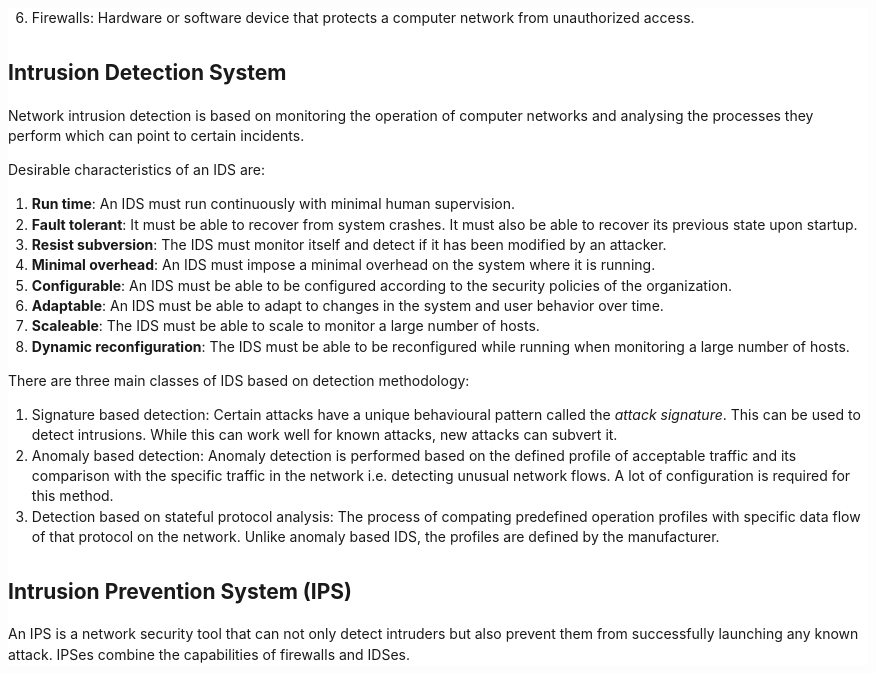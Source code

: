 6. Firewalls: Hardware or software device that protects a computer network from unauthorized access.


## Intrusion Detection System
Network intrusion detection is based on monitoring the operation of computer networks and analysing the processes they perform which can point to certain incidents.

Desirable characteristics of an IDS are:
1. **Run time**: An IDS must run continuously with minimal human supervision.
2. **Fault tolerant**: It must be able to recover from system crashes. It must also be able to recover its previous state upon startup.
3. **Resist subversion**: The IDS must monitor itself and detect if it has been modified by an attacker.
4. **Minimal overhead**: An IDS must impose a minimal overhead on the system where it is running.
5. **Configurable**: An IDS must be able to be configured according to the security policies of the organization.
6. **Adaptable**: An IDS must be able to adapt to changes in the system and user behavior over time.
7. **Scaleable**: The IDS must be able to scale to monitor a large number of hosts.
8. **Dynamic reconfiguration**: The IDS must be able to be reconfigured while running when monitoring a large number of hosts.

There are three main classes of IDS based on detection methodology:
1. Signature based detection: Certain attacks have a unique behavioural pattern called the *attack signature*. This can be used to detect intrusions. While this can work well for known attacks, new attacks can subvert it.
2. Anomaly based detection: Anomaly detection is performed based on the defined profile of acceptable traffic and its comparison with the specific traffic in the network i.e. detecting unusual network flows. A lot of configuration is required for this method.
3. Detection based on stateful protocol analysis: The process of compating predefined operation profiles with specific data flow of that protocol on the network. Unlike anomaly based IDS, the profiles are defined by the manufacturer. 

## Intrusion Prevention System (IPS)
An IPS is a network security tool that can not only detect intruders but also prevent them from successfully launching any known attack. IPSes combine the capabilities of firewalls and IDSes.
